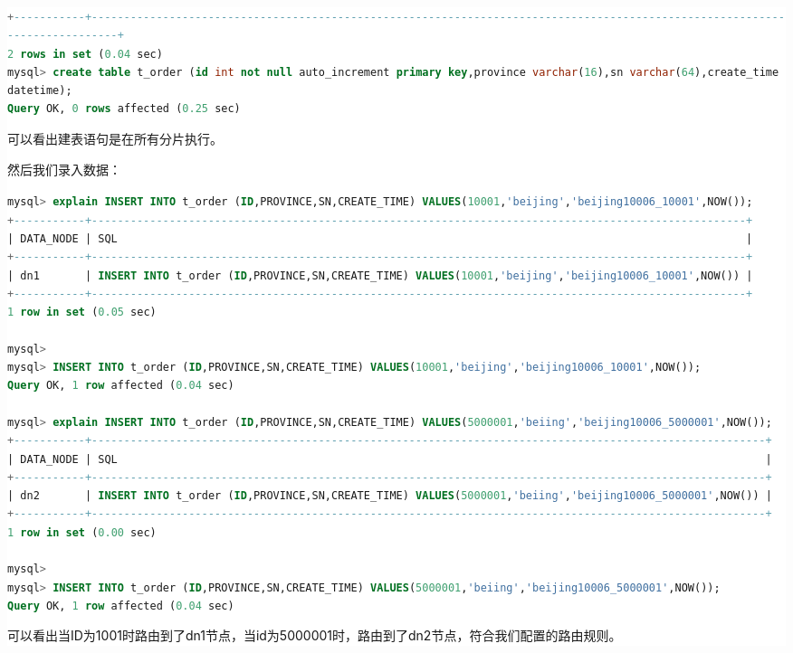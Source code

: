 ```sql
+-----------+----------------------------------------------------------------------------------------------------------------------------+
2 rows in set (0.04 sec)
mysql> create table t_order (id int not null auto_increment primary key,province varchar(16),sn varchar(64),create_time datetime);
Query OK, 0 rows affected (0.25 sec)
```

可以看出建表语句是在所有分片执行。

然后我们录入数据：

```sql
mysql> explain INSERT INTO t_order (ID,PROVINCE,SN,CREATE_TIME) VALUES(10001,'beijing','beijing10006_10001',NOW());
+-----------+-----------------------------------------------------------------------------------------------------+
| DATA_NODE | SQL                                                                                                 |
+-----------+-----------------------------------------------------------------------------------------------------+
| dn1       | INSERT INTO t_order (ID,PROVINCE,SN,CREATE_TIME) VALUES(10001,'beijing','beijing10006_10001',NOW()) |
+-----------+-----------------------------------------------------------------------------------------------------+
1 row in set (0.05 sec)

mysql>
mysql> INSERT INTO t_order (ID,PROVINCE,SN,CREATE_TIME) VALUES(10001,'beijing','beijing10006_10001',NOW());
Query OK, 1 row affected (0.04 sec)

mysql> explain INSERT INTO t_order (ID,PROVINCE,SN,CREATE_TIME) VALUES(5000001,'beiing','beijing10006_5000001',NOW());
+-----------+--------------------------------------------------------------------------------------------------------+
| DATA_NODE | SQL                                                                                                    |
+-----------+--------------------------------------------------------------------------------------------------------+
| dn2       | INSERT INTO t_order (ID,PROVINCE,SN,CREATE_TIME) VALUES(5000001,'beiing','beijing10006_5000001',NOW()) |
+-----------+--------------------------------------------------------------------------------------------------------+
1 row in set (0.00 sec)

mysql>
mysql> INSERT INTO t_order (ID,PROVINCE,SN,CREATE_TIME) VALUES(5000001,'beiing','beijing10006_5000001',NOW());
Query OK, 1 row affected (0.04 sec)
```

可以看出当ID为1001时路由到了dn1节点，当id为5000001时，路由到了dn2节点，符合我们配置的路由规则。
